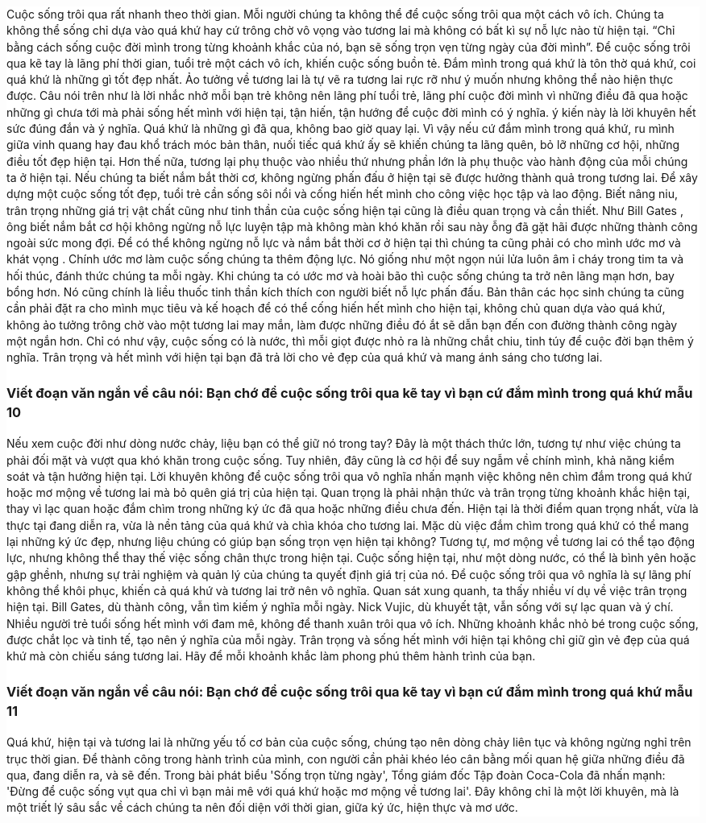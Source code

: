 Cuộc sống trôi qua rất nhanh theo thời gian. Mỗi người chúng ta không thể để cuộc sống trôi qua một cách vô ích. Chúng ta không thể sống chỉ dựa vào quá khứ hay cứ trông chờ vô vọng vào tương lai mà không có bất kì sự nỗ lực nào từ hiện tại. “Chỉ bằng cách sống cuộc đời mình trong từng khoảnh khắc của nó, bạn sẽ sống trọn vẹn từng ngày của đời mình”. Để cuộc sống trôi qua kẽ tay là lãng phí thời gian, tuổi trẻ một cách vô ích, khiến cuộc sống buồn tẻ. Đắm mình trong quá khứ là tôn thờ quá khứ, coi quá khứ là những gì tốt đẹp nhất. Ảo tưởng về tương lai là tự vẽ ra tương lai rực rỡ như ý muốn nhưng không thể nào hiện thực được. Câu nói trên như là lời nhắc nhở mỗi bạn trẻ không nên lãng phí tuổi trẻ, lãng phí cuộc đời mình vì những điều đã qua hoặc những gì chưa tới mà phải sống hết mình với hiện tại, tận hiến, tận hướng để cuộc đời mình có ý nghĩa. ý kiến này là lời khuyên hết sức đúng đắn và ý nghĩa. Quá khứ là những gì đã qua, không bao giờ quay lại. Vì vậy nếu cứ đắm mình trong quá khứ, ru mình giữa vinh quang hay đau khổ trách móc bản thân, nuối tiếc quá khứ ấy sẽ khiến chúng ta lãng quên, bỏ lỡ những cơ hội, những điều tốt đẹp hiện tại. Hơn thế nữa, tương lại phụ thuộc vào nhiều thứ nhưng phần lớn là phụ thuộc vào hành động của mỗi chúng ta ở hiện tại. Nếu chúng ta biết nắm bắt thời cơ, không ngừng phấn đấu ở hiện tại sẽ được hưởng thành quả trong tương lai. Để xây dựng một cuộc sống tốt đẹp, tuổi trẻ cần sống sôi nổi và cống hiến hết mình cho công việc học tập và lao động. Biết nâng niu, trân trọng những giá trị vật chất cũng như tinh thần của cuộc sống hiện tại cũng là điều quan trọng và cần thiết. Như Bill Gates , ông biết nắm bắt cơ hội không ngừng nỗ lực luyện tập mà không màn khó khăn rồi sau này ỗng đã gặt hãi được những thành công ngoài sức mong đợi. Để có thể không ngừng nỗ lực và nắm bắt thời cơ ở hiện tại thì chúng ta cũng phải có cho mình ước mơ và khát vọng . Chính ước mơ làm cuộc sống chúng ta thêm động lực. Nó giống như một ngọn núi lửa luôn âm ỉ cháy trong tim ta và hối thúc, đánh thức chúng ta mỗi ngày. Khi chúng ta có ước mơ và hoài bão thì cuộc sống chúng ta trở nên lãng mạn hơn, bay bổng hơn. Nó cũng chính là liều thuốc tinh thần kích thích con người biết nỗ lực phấn đấu. Bản thân các học sinh chúng ta cũng cần phải đặt ra cho mình mục tiêu và kế hoạch để có thể cống hiến hết mình cho hiện tại, không chủ quan dựa vào quá khứ, không ảo tưởng trông chờ vào một tương lai may mắn, làm được những điều đó ắt sẽ dẫn bạn đến con đường thành công ngày một ngắn hơn. Chỉ có như vậy, cuộc sống có là nước, thì mỗi giọt được nhỏ ra là những chắt chiu, tinh túy để cuộc đời bạn thêm ý nghĩa. Trân trọng và hết mình với hiện tại bạn đã trả lời cho vẻ đẹp của quá khứ và mang ánh sáng cho tương lai.
### Viết đoạn văn ngắn về câu nói: Bạn chớ để cuộc sống trôi qua kẽ tay vì bạn cứ đắm mình trong quá khứ mẫu 10
Nếu xem cuộc đời như dòng nước chảy, liệu bạn có thể giữ nó trong tay? Đây là một thách thức lớn, tương tự như việc chúng ta phải đối mặt và vượt qua khó khăn trong cuộc sống. Tuy nhiên, đây cũng là cơ hội để suy ngẫm về chính mình, khả năng kiểm soát và tận hưởng hiện tại.
Lời khuyên không để cuộc sống trôi qua vô nghĩa nhấn mạnh việc không nên chìm đắm trong quá khứ hoặc mơ mộng về tương lai mà bỏ quên giá trị của hiện tại. Quan trọng là phải nhận thức và trân trọng từng khoảnh khắc hiện tại, thay vì lạc quan hoặc đắm chìm trong những ký ức đã qua hoặc những điều chưa đến.
Hiện tại là thời điểm quan trọng nhất, vừa là thực tại đang diễn ra, vừa là nền tảng của quá khứ và chìa khóa cho tương lai. Mặc dù việc đắm chìm trong quá khứ có thể mang lại những ký ức đẹp, nhưng liệu chúng có giúp bạn sống trọn vẹn hiện tại không? Tương tự, mơ mộng về tương lai có thể tạo động lực, nhưng không thể thay thế việc sống chân thực trong hiện tại.
Cuộc sống hiện tại, như một dòng nước, có thể là bình yên hoặc gập ghềnh, nhưng sự trải nghiệm và quản lý của chúng ta quyết định giá trị của nó. Để cuộc sống trôi qua vô nghĩa là sự lãng phí không thể khôi phục, khiến cả quá khứ và tương lai trở nên vô nghĩa.
Quan sát xung quanh, ta thấy nhiều ví dụ về việc trân trọng hiện tại. Bill Gates, dù thành công, vẫn tìm kiếm ý nghĩa mỗi ngày. Nick Vujic, dù khuyết tật, vẫn sống với sự lạc quan và ý chí. Nhiều người trẻ tuổi sống hết mình với đam mê, không để thanh xuân trôi qua vô ích.
Những khoảnh khắc nhỏ bé trong cuộc sống, được chắt lọc và tinh tế, tạo nên ý nghĩa của mỗi ngày. Trân trọng và sống hết mình với hiện tại không chỉ giữ gìn vẻ đẹp của quá khứ mà còn chiếu sáng tương lai. Hãy để mỗi khoảnh khắc làm phong phú thêm hành trình của bạn.
### Viết đoạn văn ngắn về câu nói: Bạn chớ để cuộc sống trôi qua kẽ tay vì bạn cứ đắm mình trong quá khứ mẫu 11
Quá khứ, hiện tại và tương lai là những yếu tố cơ bản của cuộc sống, chúng tạo nên dòng chảy liên tục và không ngừng nghỉ trên trục thời gian. Để thành công trong hành trình của mình, con người cần phải khéo léo cân bằng mối quan hệ giữa những điều đã qua, đang diễn ra, và sẽ đến. Trong bài phát biểu 'Sống trọn từng ngày', Tổng giám đốc Tập đoàn Coca-Cola đã nhấn mạnh: 'Đừng để cuộc sống vụt qua chỉ vì bạn mải mê với quá khứ hoặc mơ mộng về tương lai'. Đây không chỉ là một lời khuyên, mà là một triết lý sâu sắc về cách chúng ta nên đối diện với thời gian, giữa ký ức, hiện thực và mơ ước.